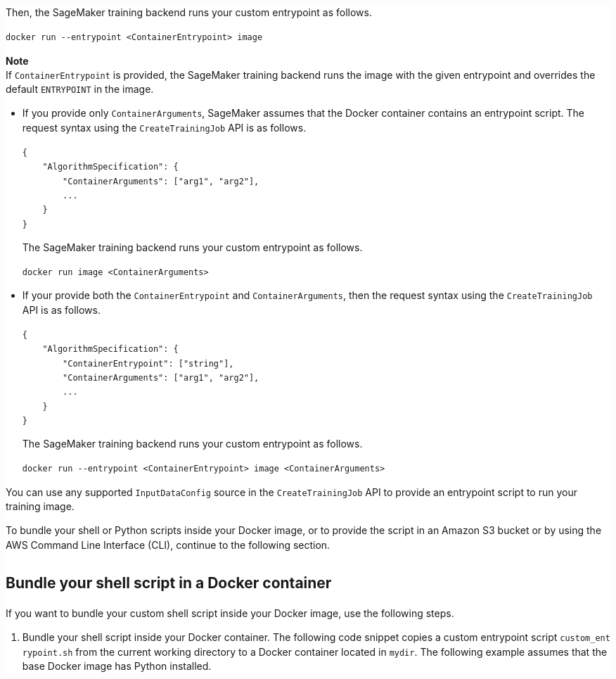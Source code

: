   Then, the SageMaker training backend runs your custom entrypoint as follows\.

  ```
  docker run --entrypoint <ContainerEntrypoint> image
  ```
**Note**  
If `ContainerEntrypoint` is provided, the SageMaker training backend runs the image with the given entrypoint and overrides the default `ENTRYPOINT` in the image\.
+ If you provide only `ContainerArguments`, SageMaker assumes that the Docker container contains an entrypoint script\. The request syntax using the `CreateTrainingJob` API is as follows\.

  ```
  {
      "AlgorithmSpecification": {
          "ContainerArguments": ["arg1", "arg2"],
          ...
      }
  }
  ```

  The SageMaker training backend runs your custom entrypoint as follows\.

  ```
  docker run image <ContainerArguments>
  ```
+ If your provide both the `ContainerEntrypoint` and `ContainerArguments`, then the request syntax using the `CreateTrainingJob` API is as follows\.

  ```
  {
      "AlgorithmSpecification": {
          "ContainerEntrypoint": ["string"],
          "ContainerArguments": ["arg1", "arg2"],
          ...
      }
  }
  ```

   The SageMaker training backend runs your custom entrypoint as follows\.

  ```
  docker run --entrypoint <ContainerEntrypoint> image <ContainerArguments>
  ```

You can use any supported `InputDataConfig` source in the `CreateTrainingJob` API to provide an entrypoint script to run your training image\. 

To bundle your shell or Python scripts inside your Docker image, or to provide the script in an Amazon S3 bucket or by using the AWS Command Line Interface \(CLI\), continue to the following section\.

## Bundle your shell script in a Docker container<a name="your-algorithms-training-algo-dockerfile-script-sh"></a>

 If you want to bundle your custom shell script inside your Docker image, use the following steps\. 

1. Bundle your shell script inside your Docker container\. The following code snippet copies a custom entrypoint script `custom_entrypoint.sh` from the current working directory to a Docker container located in `mydir`\. The following example assumes that the base Docker image has Python installed\.
